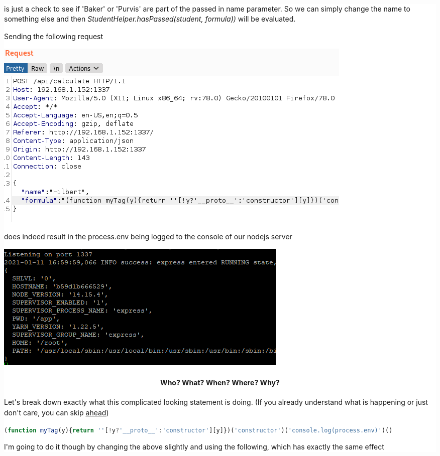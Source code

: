is just a check to see if 'Baker' or 'Purvis' are part of the passed in name parameter. So we can simply change the name to something else and then *StudentHelper.hasPassed(student, formula))* will be evaluated.

Sending the following request

![testcase](/assets/img/writeups/htb/web/baby-breaking-grad/babybreakinggrad_testcase.png)

does indeed result in the process.env being logged to the console of our nodejs server

![console output](/assets/img/writeups/htb/web/baby-breaking-grad/babybreakinggrad_consoleoutput.png)



<h4 align="center">Who? What? When? Where? Why?</h4>

Let's break down exactly what this complicated looking statement is doing. (If you already understand what is happening or just don't care, you can skip <a href="#exploit">ahead</a>)

```javascript
(function myTag(y){return ''[!y?'__proto__':'constructor'][y]})('constructor')('console.log(process.env)')()
```

I'm going to do it though by changing the above slightly and using the following, which has exactly the same effect
